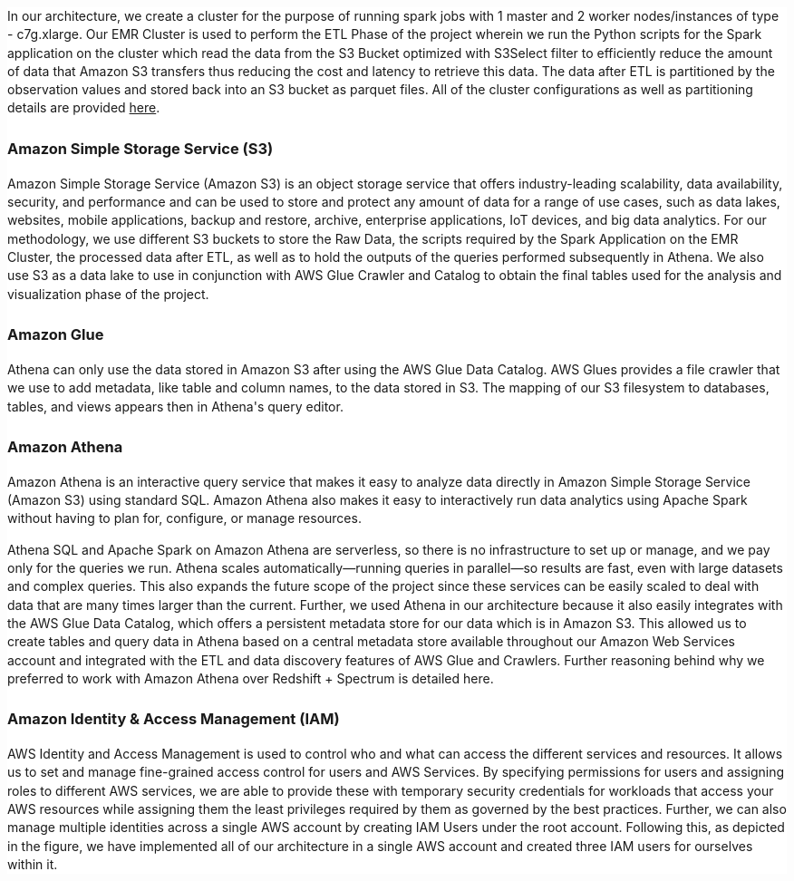 In our architecture, we create a cluster for the purpose of running spark jobs with 1 master and 2 worker nodes/instances of type - c7g.xlarge. Our EMR Cluster is used to perform the ETL Phase of the project wherein we run the Python scripts for the Spark application on the cluster which read the data from the S3 Bucket optimized with S3Select filter to efficiently reduce the amount of data that Amazon S3 transfers thus reducing the cost and latency to retrieve this data. The data after ETL is partitioned by the observation values and stored back into an S3 bucket as parquet files. All of the cluster configurations as well as partitioning details are provided [here](../Parallelization/README.md). 

### Amazon Simple Storage Service (S3)
Amazon Simple Storage Service (Amazon S3) is an object storage service that offers industry-leading scalability, data availability, security, and performance and can be used to store and protect any amount of data for a range of use cases, such as data lakes, websites, mobile applications, backup and restore, archive, enterprise applications, IoT devices, and big data analytics. For our methodology, we use different S3 buckets to store the Raw Data, the scripts required by the Spark Application on the EMR Cluster, the processed data after ETL, as well as to hold the outputs of the queries performed subsequently in Athena. We also use S3 as a data lake to use in conjunction with AWS Glue Crawler and Catalog to obtain the final tables used for the analysis and visualization phase of the project.

### Amazon Glue
Athena can only use the data stored in Amazon S3 after using the AWS Glue Data Catalog. AWS Glues provides a file crawler that we use to add metadata, like table and column names, to the data stored in S3. The mapping of our S3 filesystem to databases, tables, and views appears then in Athena's query editor.

### Amazon Athena
Amazon Athena is an interactive query service that makes it easy to analyze data directly in Amazon Simple Storage Service (Amazon S3) using standard SQL. Amazon Athena also makes it easy to interactively run data analytics using Apache Spark without having to plan for, configure, or manage resources. 

Athena SQL and Apache Spark on Amazon Athena are serverless, so there is no infrastructure to set up or manage, and we pay only for the queries we run. Athena scales automatically—running queries in parallel—so results are fast, even with large datasets and complex queries. This also expands the future scope of the project since these services can be easily scaled to deal with data that are many times larger than the current. Further, we used Athena in our architecture because it also easily integrates with the AWS Glue Data Catalog, which offers a persistent metadata store for our data which is in Amazon S3. This allowed us to create tables and query data in Athena based on a central metadata store available throughout our Amazon Web Services account and integrated with the ETL and data discovery features of AWS Glue and Crawlers. Further reasoning behind why we preferred to work with Amazon Athena over Redshift + Spectrum is detailed here.

### Amazon Identity & Access Management (IAM) 
AWS Identity and Access Management is used to control who and what can access the different services and resources. It allows us to set and manage fine-grained access control for users and AWS Services. By specifying permissions for users and assigning roles to different AWS services, we are able to provide these with temporary security credentials for workloads that access your AWS resources while assigning them the least privileges required by them as governed by the best practices. Further, we can also manage multiple identities across a single AWS account by creating IAM Users under the root account. Following this, as depicted in the figure, we have implemented all of our architecture in a single AWS account and created three IAM users for ourselves within it.
